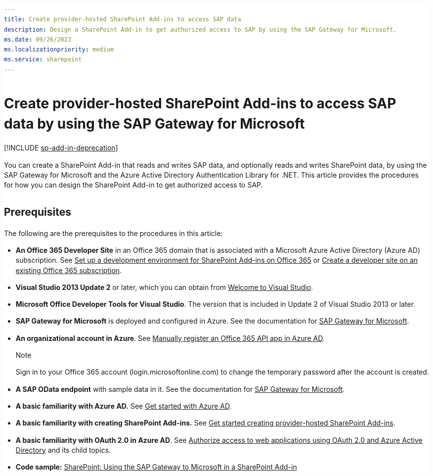 ```yaml
---
title: Create provider-hosted SharePoint Add-ins to access SAP data
description: Design a SharePoint Add-in to get authorized access to SAP by using the SAP Gateway for Microsoft.
ms.date: 09/26/2023
ms.localizationpriority: medium
ms.service: sharepoint
---
```


# Create provider-hosted SharePoint Add-ins to access SAP data by using the SAP Gateway for Microsoft

[!INCLUDE [sp-add-in-deprecation](../../includes/snippets/sp-add-in-deprecation.md)]

You can create a SharePoint Add-in that reads and writes SAP data, and optionally reads and writes SharePoint data, by using the SAP Gateway for Microsoft and the Azure Active Directory Authentication Library for .NET. This article provides the procedures for how you can design the SharePoint Add-in to get authorized access to SAP.

## Prerequisites

The following are the prerequisites to the procedures in this article:

- **An Office 365 Developer Site** in an Office 365 domain that is associated with a Microsoft Azure Active Directory  (Azure AD) subscription. See [Set up a development environment for SharePoint Add-ins on Office 365](set-up-a-development-environment-for-sharepoint-add-ins-on-office-365.md) or [Create a developer site on an existing Office 365 subscription](create-a-developer-site-on-an-existing-office-365-subscription.md).
- **Visual Studio 2013 Update 2** or later, which you can obtain from [Welcome to Visual Studio](https://msdn.microsoft.com/library/dd831853.aspx).
- **Microsoft Office Developer Tools for Visual Studio**. The version that is included in Update 2 of Visual Studio 2013 or later.
- **SAP Gateway for Microsoft** is deployed and configured in Azure. See the documentation for [SAP Gateway for Microsoft](https://help.sap.com/saphelp_nwgwpam_1/helpdata/en/b5/74d3ad2f33428193a32c09c351e0b3/frameset.htm).
- **An organizational account in Azure**. See [Manually register an Office 365 API app in Azure AD](https://github.com/jasonjoh/office365-azure-guides/blob/master/RegisterAnAppInAzure.md).

    > [!NOTE]
    > Sign in to your Office 365 account (login.microsoftonline.com) to change the temporary password after the account is created.

- **A SAP OData endpoint** with sample data in it. See the documentation for [SAP Gateway for Microsoft](https://help.sap.com/saphelp_nwgwpam_1/helpdata/en/b5/74d3ad2f33428193a32c09c351e0b3/frameset.htm).
- **A basic familiarity with Azure AD.** See [Get started with Azure AD](/azure/active-directory/get-started-azure-ad).
- **A basic familiarity with creating SharePoint Add-ins.** See [Get started creating provider-hosted SharePoint Add-ins](get-started-creating-provider-hosted-sharepoint-add-ins.md).
- **A basic familiarity with OAuth 2.0 in Azure AD**. See [Authorize access to web applications using OAuth 2.0 and Azure Active Directory](/azure/active-directory/develop/active-directory-protocols-oauth-code) and its child topics.
- **Code sample:** [SharePoint: Using the SAP Gateway to Microsoft in a SharePoint Add-in](https://code.msdn.microsoft.com/office/sharepoint-2013-using-the-0931abce)
